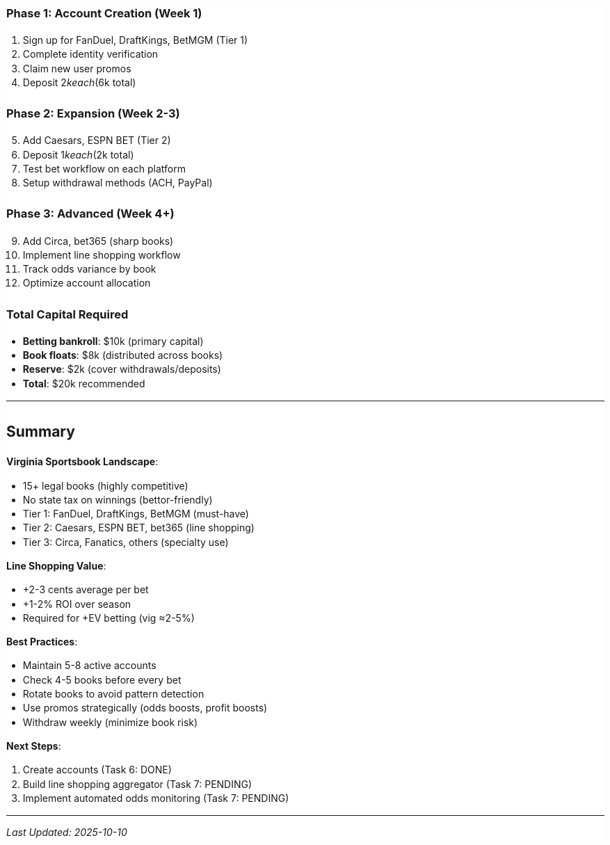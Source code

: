 ### Phase 1: Account Creation (Week 1)
1. Sign up for FanDuel, DraftKings, BetMGM (Tier 1)
2. Complete identity verification
3. Claim new user promos
4. Deposit $2k each ($6k total)

### Phase 2: Expansion (Week 2-3)
5. Add Caesars, ESPN BET (Tier 2)
6. Deposit $1k each ($2k total)
7. Test bet workflow on each platform
8. Setup withdrawal methods (ACH, PayPal)

### Phase 3: Advanced (Week 4+)
9. Add Circa, bet365 (sharp books)
10. Implement line shopping workflow
11. Track odds variance by book
12. Optimize account allocation

### Total Capital Required
- **Betting bankroll**: $10k (primary capital)
- **Book floats**: $8k (distributed across books)
- **Reserve**: $2k (cover withdrawals/deposits)
- **Total**: $20k recommended

---

## Summary

**Virginia Sportsbook Landscape**:
- 15+ legal books (highly competitive)
- No state tax on winnings (bettor-friendly)
- Tier 1: FanDuel, DraftKings, BetMGM (must-have)
- Tier 2: Caesars, ESPN BET, bet365 (line shopping)
- Tier 3: Circa, Fanatics, others (specialty use)

**Line Shopping Value**:
- +2-3 cents average per bet
- +1-2% ROI over season
- Required for +EV betting (vig ≈2-5%)

**Best Practices**:
- Maintain 5-8 active accounts
- Check 4-5 books before every bet
- Rotate books to avoid pattern detection
- Use promos strategically (odds boosts, profit boosts)
- Withdraw weekly (minimize book risk)

**Next Steps**:
1. Create accounts (Task 6: DONE)
2. Build line shopping aggregator (Task 7: PENDING)
3. Implement automated odds monitoring (Task 7: PENDING)

---

*Last Updated: 2025-10-10*
